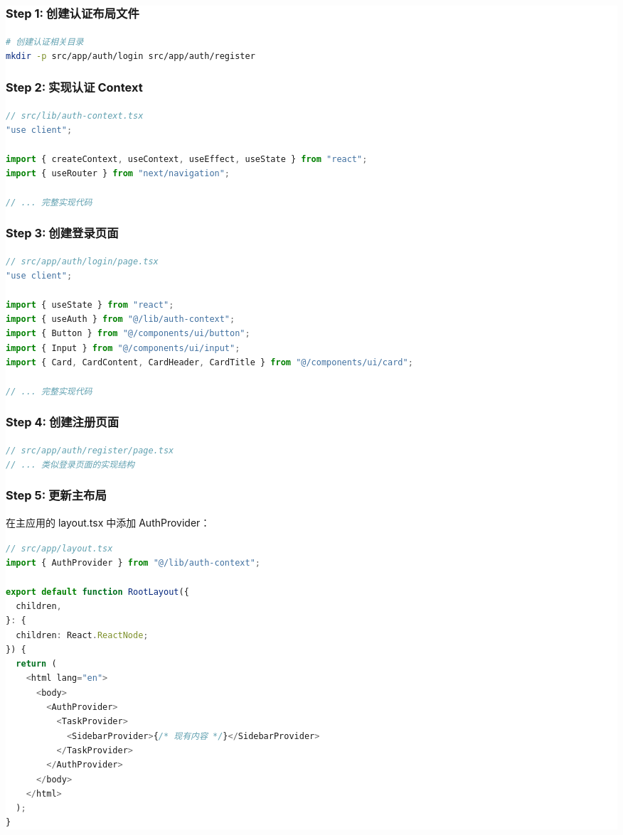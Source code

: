 ### Step 1: 创建认证布局文件

```bash
# 创建认证相关目录
mkdir -p src/app/auth/login src/app/auth/register
```

### Step 2: 实现认证 Context

```typescript
// src/lib/auth-context.tsx
"use client";

import { createContext, useContext, useEffect, useState } from "react";
import { useRouter } from "next/navigation";

// ... 完整实现代码
```

### Step 3: 创建登录页面

```typescript
// src/app/auth/login/page.tsx
"use client";

import { useState } from "react";
import { useAuth } from "@/lib/auth-context";
import { Button } from "@/components/ui/button";
import { Input } from "@/components/ui/input";
import { Card, CardContent, CardHeader, CardTitle } from "@/components/ui/card";

// ... 完整实现代码
```

### Step 4: 创建注册页面

```typescript
// src/app/auth/register/page.tsx
// ... 类似登录页面的实现结构
```

### Step 5: 更新主布局

在主应用的 layout.tsx 中添加 AuthProvider：

```typescript
// src/app/layout.tsx
import { AuthProvider } from "@/lib/auth-context";

export default function RootLayout({
  children,
}: {
  children: React.ReactNode;
}) {
  return (
    <html lang="en">
      <body>
        <AuthProvider>
          <TaskProvider>
            <SidebarProvider>{/* 现有内容 */}</SidebarProvider>
          </TaskProvider>
        </AuthProvider>
      </body>
    </html>
  );
}
```